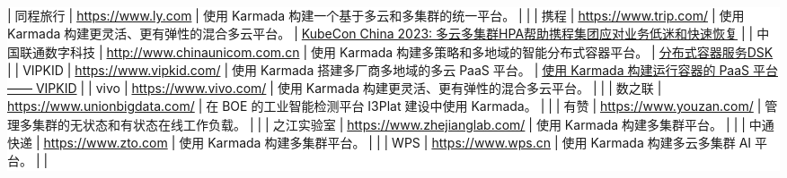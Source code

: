 | 同程旅行       | https://www.ly.com            | 使用 Karmada 构建一个基于多云和多集群的统一平台。                                                                   |                                                                                                   |
| 携程         | https://www.trip.com/         | 使用 Karmada 构建更灵活、更有弹性的混合多云平台。                                                                   | [KubeCon China 2023: 多云多集群HPA帮助携程集团应对业务低迷和快速恢复](https://youtu.be/uninSyVBKO4?si=he22B2M7LOt0zsgW) |
| 中国联通数字科技   | http://www.chinaunicom.com.cn | 使用 Karmada 构建多策略和多地域的智能分布式容器平台。                                                                 | [分布式容器服务DSK](https://www.cucloud.cn/product/dsk.html)                                             |
| VIPKID     | https://www.vipkid.com/       | 使用 Karmada 搭建多厂商多地域的多云 PaaS 平台。                                                                 | [使用 Karmada 构建运行容器的 PaaS 平台 —— VIPKID](https://karmada.io/zh/docs/casestudies/vipkid)             |
| vivo       | https://www.vivo.com/         | 使用 Karmada 构建更灵活、更有弹性的混合多云平台。                                                                   |                                                                                                   |
| 数之联        | https://www.unionbigdata.com/ | 在 BOE 的工业智能检测平台 I3Plat 建设中使用 Karmada。                                                           |                                                                                                   |
| 有赞         | https://www.youzan.com/       | 管理多集群的无状态和有状态在线工作负载。                                                                            |                                                                                                   |
| 之江实验室      | https://www.zhejianglab.com/  | 使用 Karmada 构建多集群平台。                                                                             |                                                                                                   |
| 中通快递       | https://www.zto.com           | 使用 Karmada 构建多集群平台。                                                                             |                                                                                                   |
| WPS        | https://www.wps.cn            | 使用 Karmada 构建多云多集群 AI 平台。                                                                       |                                                                                                   |
